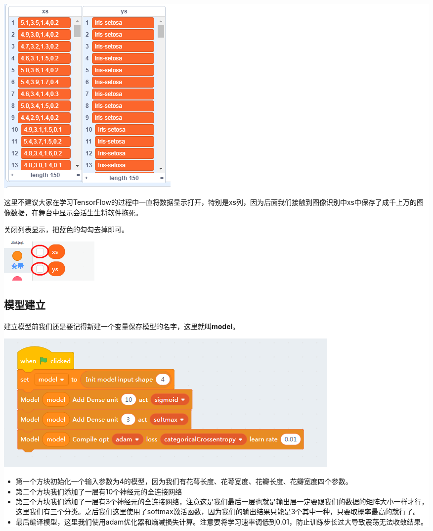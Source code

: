 ![](./images/c3_05.png)

这里不建议大家在学习TensorFlow的过程中一直将数据显示打开，特别是xs列，因为后面我们接触到图像识别中xs中保存了成千上万的图像数据，在舞台中显示会活生生将软件拖死。

关闭列表显示，把蓝色的勾勾去掉即可。

![](./images/c3_17.png)

## 模型建立

建立模型前我们还是要记得新建一个变量保存模型的名字，这里就叫**model**。

![](./images/c3_06.png)

* 第一个方块初始化一个输入参数为4的模型，因为我们有花萼长度、花萼宽度、花瓣长度、花瓣宽度四个参数。
* 第二个方块我们添加了一层有10个神经元的全连接网络
* 第三个方块我们添加了一层有3个神经元的全连接网络，注意这是我们最后一层也就是输出层一定要跟我们的数据的矩阵大小一样才行，这里我们有三个分类。之后我们这里使用了softmax激活函数，因为我们的输出结果只能是3个其中一种，只要取概率最高的就行了。
* 最后编译模型，这里我们使用adam优化器和熵减损失计算。注意要将学习速率调低到0.01，防止训练步长过大导致震荡无法收敛结果。
